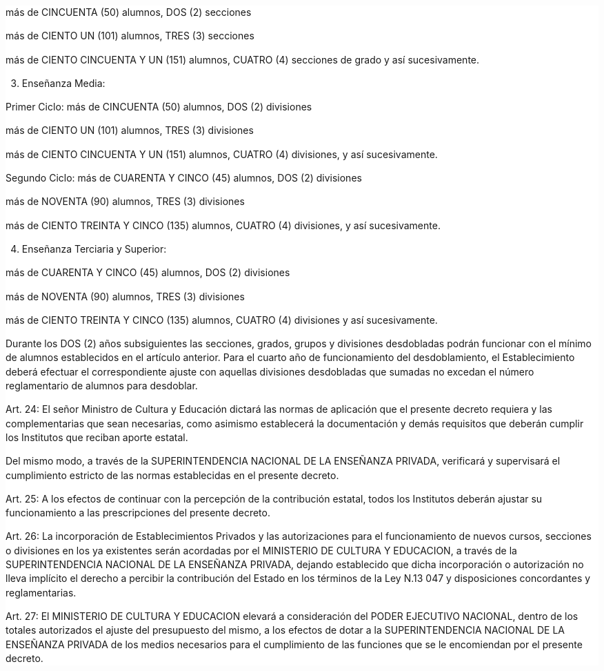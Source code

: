 más de CINCUENTA (50) alumnos, DOS (2) secciones

más de CIENTO UN (101) alumnos, TRES (3) secciones

más de CIENTO CINCUENTA Y UN (151)  alumnos,  CUATRO (4) secciones de grado y así sucesivamente.

3) Enseñanza Media:

Primer Ciclo: más de CINCUENTA (50) alumnos, DOS (2) divisiones

más    de   CIENTO  UN  (101)  alumnos,  TRES  (3)  divisiones

más de CIENTO CINCUENTA Y UN (151) alumnos, CUATRO (4) divisiones, y así sucesivamente.

Segundo Ciclo:  más  de  CUARENTA  Y  CINCO  (45) alumnos, DOS (2) divisiones

más de NOVENTA (90) alumnos, TRES (3) divisiones

más  de  CIENTO  TREINTA  Y  CINCO  (135)  alumnos,  CUATRO    (4) divisiones, y así sucesivamente.

4) Enseñanza Terciaria y Superior:

más  de  CUARENTA  Y  CINCO  (45)  alumnos, DOS (2) divisiones

más de NOVENTA (90) alumnos, TRES (3) divisiones

más  de  CIENTO  TREINTA  Y  CINCO  (135)    alumnos,  CUATRO  (4) divisiones y así sucesivamente.

Durante  los  DOS  (2)  años subsiguientes las secciones,  grados, grupos y divisiones desdobladas  podrán  funcionar con el mínimo de alumnos establecidos en el artículo anterior.  Para  el  cuarto año de  funcionamiento  del  desdoblamiento,  el Establecimiento deberá efectuar   el  correspondiente  ajuste  con  aquellas    divisiones desdobladas  que  sumadas  no  excedan  el  número reglamentario de alumnos para desdoblar.

<a id="24"></a>
Art.  24: El señor Ministro de Cultura y Educación dictará las normas  de aplicación  que  el  presente  decreto  requiera  y  las complementarias  que  sean necesarias, como asimismo establecerá la documentación  y  demás  requisitos    que    deberán  cumplir  los Institutos que reciban aporte estatal.

Del  mismo modo, a través de la SUPERINTENDENCIA  NACIONAL  DE  LA ENSEÑANZA    PRIVADA,  verificará  y  supervisará  el  cumplimiento estricto  de  las  normas  establecidas  en  el  presente  decreto.

<a id="25"></a>
Art.  25:  A  los efectos de continuar con la percepción de la contribución estatal,  todos  los  Institutos  deberán  ajustar  su funcionamiento    a    las  prescripciones  del  presente  decreto.

<a id="26"></a>
Art.  26:  La incorporación de Establecimientos Privados y las autorizaciones para  el  funcionamiento de nuevos cursos, secciones o  divisiones  en  los  ya  existentes    serán  acordadas  por  el MINISTERIO DE CULTURA Y EDUCACION, a través  de la SUPERINTENDENCIA NACIONAL  DE  LA ENSEÑANZA PRIVADA, dejando establecido  que  dicha incorporación o  autorización  no  lleva  implícito  el  derecho  a percibir  la contribución del Estado en los términos de la Ley N.13 047 y disposiciones concordantes y reglamentarias.

<a id="27"></a>
Art.  27:  El  MINISTERIO  DE  CULTURA  Y  EDUCACION elevará a consideración del PODER EJECUTIVO NACIONAL, dentro  de  los totales autorizados  el ajuste del presupuesto del mismo, a los efectos  de dotar a la SUPERINTENDENCIA  NACIONAL  DE  LA  ENSEÑANZA PRIVADA de los medios necesarios para el cumplimiento de las  funciones que se le encomiendan por el presente decreto.
